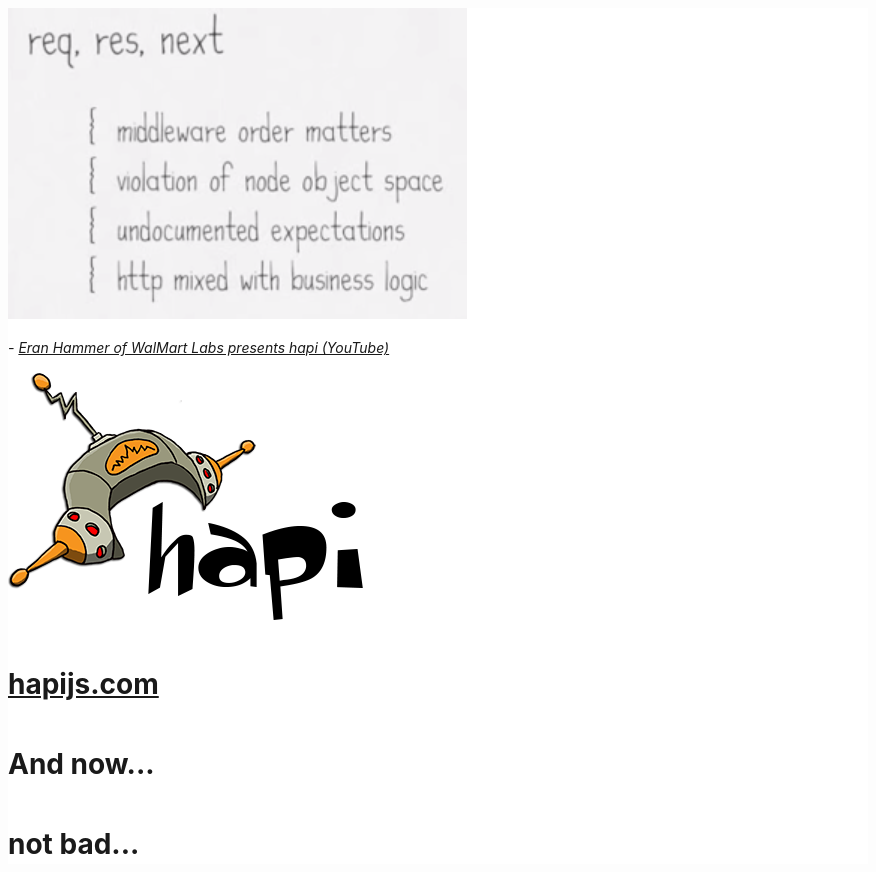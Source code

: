 
![express-middlewares](images/express-middleware.png)

_- [Eran Hammer of WalMart Labs presents hapi (YouTube)](https://youtu.be/Recv7vR8ZlA?list=PLB7q09icyCHVp3YLoYigTK5JisixHEBf6)_







![hapi logo](images/hapi.png)

# [hapijs.com](http://hapijs.com)


# And now...



<iframe data-autoplay class="stretch" width="853" height="480" src="https://www.youtube.com/embed/y6Sxv-sUYtM?rel=0&amp;showinfo=0&start=132&end=162" frameborder="0" allowfullscreen></iframe>


# not bad...